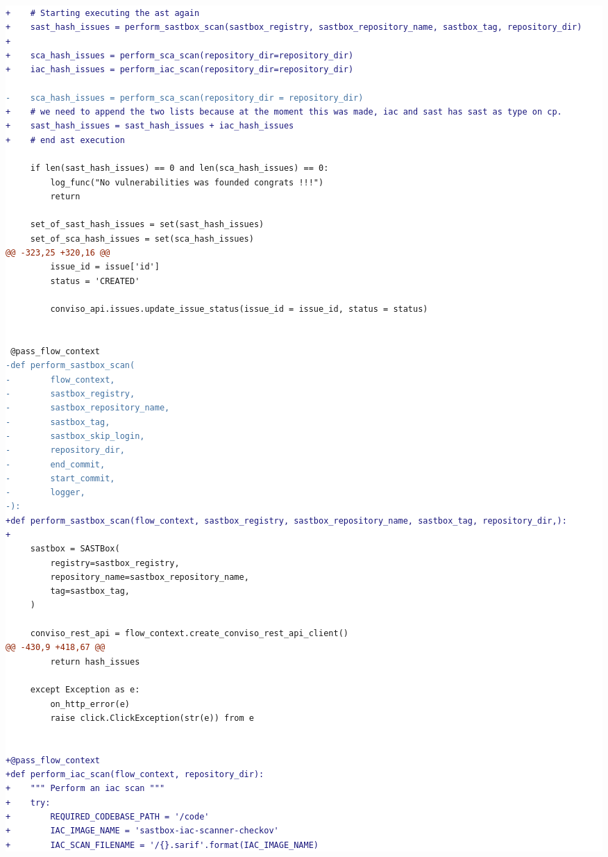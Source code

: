```diff
+    # Starting executing the ast again
+    sast_hash_issues = perform_sastbox_scan(sastbox_registry, sastbox_repository_name, sastbox_tag, repository_dir)
+
+    sca_hash_issues = perform_sca_scan(repository_dir=repository_dir)
+    iac_hash_issues = perform_iac_scan(repository_dir=repository_dir)
 
-    sca_hash_issues = perform_sca_scan(repository_dir = repository_dir)
+    # we need to append the two lists because at the moment this was made, iac and sast has sast as type on cp.
+    sast_hash_issues = sast_hash_issues + iac_hash_issues
+    # end ast execution
 
     if len(sast_hash_issues) == 0 and len(sca_hash_issues) == 0:
         log_func("No vulnerabilities was founded congrats !!!")
         return
 
     set_of_sast_hash_issues = set(sast_hash_issues)
     set_of_sca_hash_issues = set(sca_hash_issues)
@@ -323,25 +320,16 @@
         issue_id = issue['id']
         status = 'CREATED'
 
         conviso_api.issues.update_issue_status(issue_id = issue_id, status = status)
 
 
 @pass_flow_context
-def perform_sastbox_scan(
-        flow_context,
-        sastbox_registry,
-        sastbox_repository_name,
-        sastbox_tag,
-        sastbox_skip_login,
-        repository_dir,
-        end_commit,
-        start_commit,
-        logger,
-):
+def perform_sastbox_scan(flow_context, sastbox_registry, sastbox_repository_name, sastbox_tag, repository_dir,):
+
     sastbox = SASTBox(
         registry=sastbox_registry,
         repository_name=sastbox_repository_name,
         tag=sastbox_tag,
     )
 
     conviso_rest_api = flow_context.create_conviso_rest_api_client()
@@ -430,9 +418,67 @@
         return hash_issues
 
     except Exception as e:
         on_http_error(e)
         raise click.ClickException(str(e)) from e
 
 
+@pass_flow_context
+def perform_iac_scan(flow_context, repository_dir):
+    """ Perform an iac scan """
+    try:
+        REQUIRED_CODEBASE_PATH = '/code'
+        IAC_IMAGE_NAME = 'sastbox-iac-scanner-checkov'
+        IAC_SCAN_FILENAME = '/{}.sarif'.format(IAC_IMAGE_NAME)
```